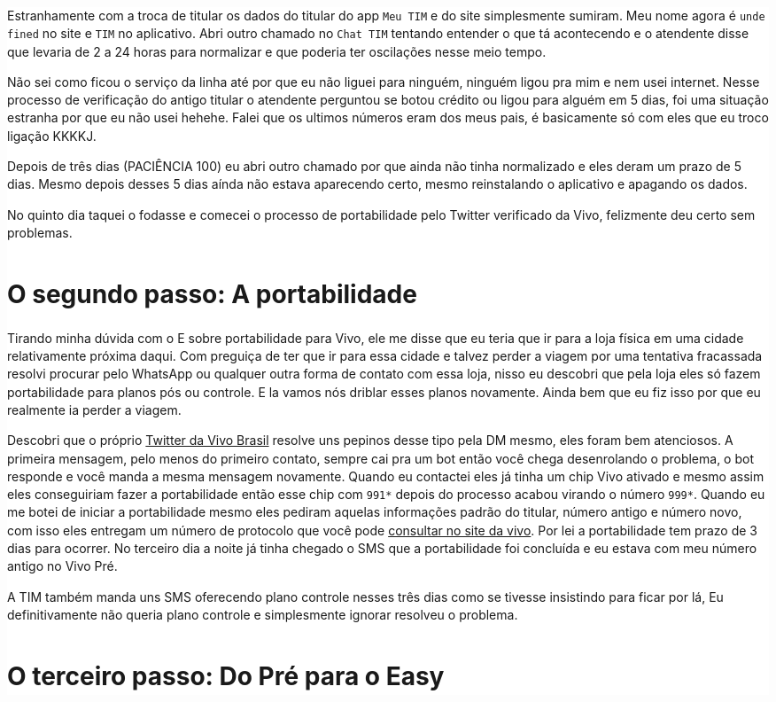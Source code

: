 Estranhamente com a troca de titular os dados do titular do app `Meu TIM` e do
site simplesmente sumiram. Meu nome agora é `undefined` no site e `TIM` no
aplicativo. Abri outro chamado no `Chat TIM` tentando entender o que tá
acontecendo e o atendente disse que levaria de 2 a 24 horas para normalizar e
que poderia ter oscilações nesse meio tempo.

Não sei como ficou o serviço da linha até por que eu não liguei para ninguém,
ninguém ligou pra mim e nem usei internet. Nesse processo de verificação do
antigo titular o atendente perguntou se botou crédito ou ligou para alguém em 5
dias, foi uma situação estranha por que eu não usei hehehe. Falei que os ultimos
números eram dos meus pais, é basicamente só com eles que eu troco ligação
KKKKJ.

Depois de três dias (PACIÊNCIA 100) eu abri outro chamado por que ainda não
tinha normalizado e eles deram um prazo de 5 dias. Mesmo depois desses 5 dias
aínda não estava aparecendo certo, mesmo reinstalando o aplicativo e apagando os
dados.

No quinto dia taquei o fodasse e comecei o processo de portabilidade pelo
Twitter verificado da Vivo, felizmente deu certo sem problemas.

# O segundo passo: A portabilidade

Tirando minha dúvida com o E sobre portabilidade para Vivo, ele me disse que eu
teria que ir para a loja física em uma cidade relativamente próxima daqui. Com
preguiça de ter que ir para essa cidade e talvez perder a viagem por uma
tentativa fracassada resolvi procurar pelo WhatsApp ou qualquer outra forma de
contato com essa loja, nisso eu descobri que pela loja eles só fazem
portabilidade para planos pós ou controle. E la vamos nós driblar esses planos
novamente. Ainda bem que eu fiz isso por que eu realmente ia perder a viagem.

Descobri que o próprio [Twitter da Vivo Brasil](https://twitter.com/vivobr)
resolve uns pepinos desse tipo pela DM mesmo, eles foram bem atenciosos. A
primeira mensagem, pelo menos do primeiro contato, sempre cai pra um bot então
você chega desenrolando o problema, o bot responde e você manda a mesma mensagem
novamente. Quando eu contactei eles já tinha um chip Vivo ativado e mesmo assim
eles conseguiriam fazer a portabilidade então esse chip com `991*` depois do
processo acabou virando o número `999*`. Quando eu me botei de iniciar a
portabilidade mesmo eles pediram aquelas informações padrão do titular, número
antigo e número novo, com isso eles entregam um número de protocolo que você
pode
[consultar no site da vivo](https://www.vivo.com.br/para-voce/ajuda/mais-ajuda/consultas/consulta-de-portabilidade).
Por lei a portabilidade tem prazo de 3 dias para ocorrer. No terceiro dia a
noite já tinha chegado o SMS que a portabilidade foi concluída e eu estava com
meu número antigo no Vivo Pré.

A TIM também manda uns SMS oferecendo plano controle nesses três dias como se
tivesse insistindo para ficar por lá, Eu definitivamente não queria plano
controle e simplesmente ignorar resolveu o problema.

# O terceiro passo: Do Pré para o Easy
